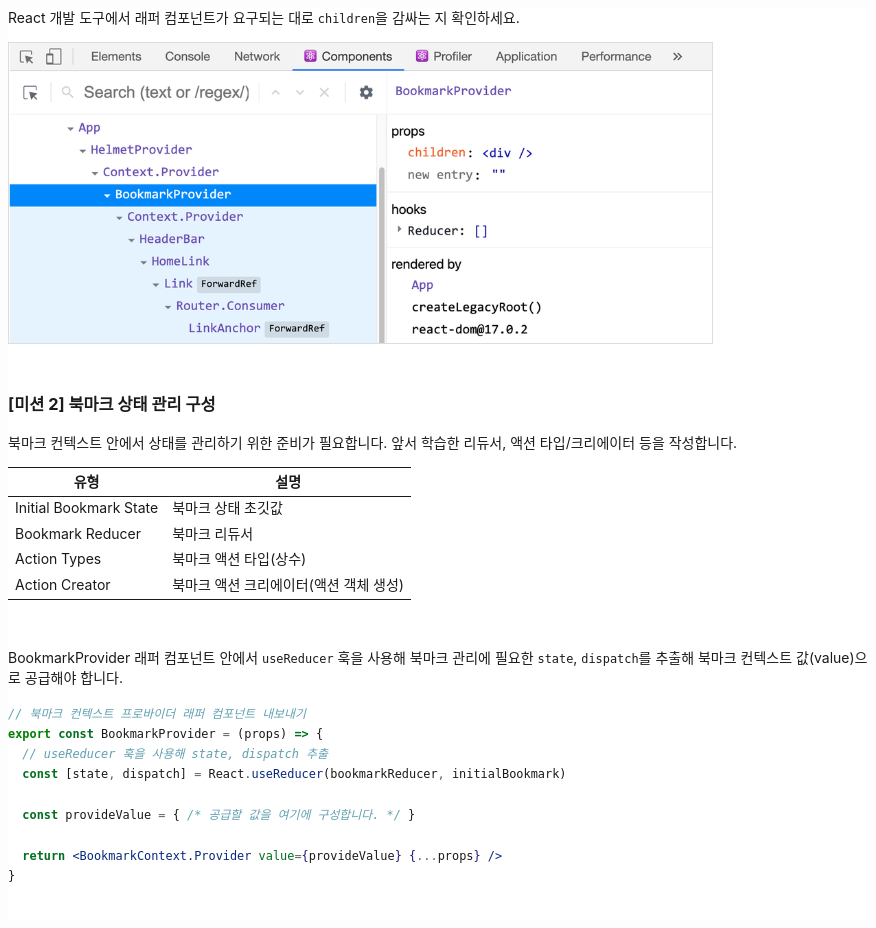 React 개발 도구에서 래퍼 컴포넌트가 요구되는 대로 `children`을 감싸는 지 확인하세요.

<img src="./__assets__/bookmark-provider.png" alt="" height="300" style="border: 1px solid #ddd" />

<br>
<br>

### [미션 2] 북마크 상태 관리 구성

북마크 컨텍스트 안에서 상태를 관리하기 위한 준비가 필요합니다. 앞서 학습한 리듀서, 액션 타입/크리에이터 등을 작성합니다.

유형 | 설명
-- | --
Initial Bookmark State | 북마크 상태 초깃값 
Bookmark Reducer | 북마크 리듀서
Action Types | 북마크 액션 타입(상수)
Action Creator | 북마크 액션 크리에이터(액션 객체 생성)

<br>

BookmarkProvider 래퍼 컴포넌트 안에서 `useReducer` 훅을 사용해 북마크 관리에 필요한 `state`, `dispatch`를 추출해
북마크 컨텍스트 값(value)으로 공급해야 합니다.

```jsx
// 북마크 컨텍스트 프로바이더 래퍼 컴포넌트 내보내기
export const BookmarkProvider = (props) => {
  // useReducer 훅을 사용해 state, dispatch 추출
  const [state, dispatch] = React.useReducer(bookmarkReducer, initialBookmark)

  const provideValue = { /* 공급할 값을 여기에 구성합니다. */ }

  return <BookmarkContext.Provider value={provideValue} {...props} />
}
```

<br>
